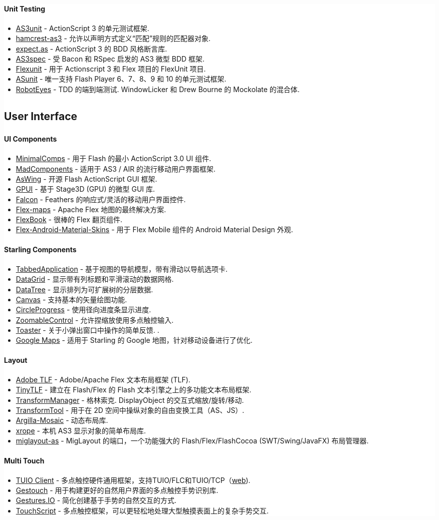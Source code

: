 #### Unit Testing

* [AS3unit](https://github.com/Hoten/as3unit) - ActionScript 3 的单元测试框架.
* [hamcrest-as3](https://github.com/drewbourne/hamcrest-as3) - 允许以声明方式定义“匹配”规则的匹配器对象.
* [expect.as](https://github.com/krzysztof-o/expect.as) - ActionScript 3 的 BDD 风格断言库.
* [AS3spec](https://github.com/f1337/as3spec) - 受 Bacon 和 RSpec 启发的 AS3 微型 BDD 框架.
* [Flexunit](https://github.com/flexunit/flexunit) - 用于 Actionscript 3 和 Flex 项目的 FlexUnit 项目.
* [ASunit](https://github.com/patternpark/asunit) - 唯一支持 Flash Player 6、7、8、9 和 10 的单元测试框架.
* [RobotEyes](https://github.com/Stray/RobotEyes)  - TDD 的端到端测试.  WindowLicker 和 Drew Bourne 的 Mockolate 的混合体.

## User Interface
#### UI Components

* [MinimalComps](https://github.com/minimalcomps/minimalcomps) - 用于 Flash 的最小 ActionScript 3.0 UI 组件.
* [MadComponents](https://github.com/danfreeman/MadComponents) - 适用于 AS3 / AIR 的流行移动用户界面框架.
* [AsWing](https://github.com/dreamsxin/AsWing) - 开源 Flash ActionScript GUI 框架.
* [GPUI](https://github.com/inspirit/GPUI) - 基于 Stage3D (GPU) 的微型 GUI 库.
* [Falcon](https://github.com/HendrixString/Falcon) - Feathers 的响应式/灵活的移动用户界面控件.
* [Flex-maps](https://github.com/igorcosta/flex-maps) - Apache Flex 地图的最终解决方案.
* [FlexBook](https://github.com/blvz/FlexBook) - 很棒的 Flex 翻页组件.
* [Flex-Android-Material-Skins](https://github.com/quick6black/flex-Android-Material-Skins) - 用于 Flex Mobile 组件的 Android Material Design 外观.

#### Starling Components

* [TabbedApplication](https://github.com/pol2095/Feathers-Extension-Tabbed-Application) - 基于视图的导航模型，带有滑动以导航选项卡.
* [DataGrid](https://github.com/pol2095/Feathers-Extension-DataGrid) - 显示带有列标题和平滑滚动的数据网格.
* [DataTree](https://github.com/pol2095/Feathers-Extension-Tree) - 显示排列为可扩展树的分层数据.
* [Canvas](https://github.com/pol2095/Feathers-Extension-Canvas) - 支持基本的矢量绘图功能.
* [CircleProgress](https://github.com/pol2095/Feathers-Extension-CircleProgress) - 使用径向进度条显示进度.
* [ZoomableControl](https://github.com/pol2095/Feathers-Extension-ZoomableControl) - 允许捏缩放使用多点触控输入.
* [Toaster](https://github.com/pol2095/Feathers-Extension-Toaster)  - 关于小弹出窗口中操作的简单反馈.  .
* [Google Maps](https://github.com/ZwickTheGreat/feathers-maps) - 适用于 Starling 的 Google 地图，针对移动设备进行了优化.

#### Layout

* [Adobe TLF](https://github.com/apache/flex-tlf) - Adob​​e/Apache Flex 文本布局框架 (TLF).
* [TinyTLF](https://github.com/joelhooks/tinytlf) - 建立在 Flash/Flex 的 Flash 文本引擎之上的多功能文本布局框架.
* [TransformManager](https://greensock.com/TransformManager)  - 格林索克.  DisplayObject 的交互式缩放/旋转/移动.
* [TransformTool](https://github.com/senocular/TransformTool) - 用于在 2D 空间中操纵对象的自由变换工具（AS、JS）.
* [Argilla-Mosaic](https://github.com/folletto/Argilla-Mosaic) - 动态布局库.
* [xrope](https://github.com/evan-liu/xrope) - 本机 AS3 显示对象的简单布局库.
* [miglayout-as](https://github.com/develar/miglayout-as) - MigLayout 的端口，一个功能强大的 Flash/Flex/FlashCocoa (SWT/Swing/JavaFX) 布局管理器.

#### Multi Touch

* [TUIO Client](https://github.com/lagerkoller/tuio-as3) - 多点触控硬件通用框架，支持TUIO/FLC和TUIO/TCP（[web](http://www.tuio.org/?flash)).
* [Gestouch](https://github.com/fljot/Gestouch) - 用于构建更好的自然用户界面的多点触控手势识别库.
* [Gestures.IO](https://github.com/GesturesIO/gesturesio-as3) - 简化创建基于手势的自然交互的方式.
* [TouchScript](https://github.com/TouchScript/TouchScript.as3) - 多点触控框架，可以更轻松地处理大型触摸表面上的复杂手势交互.
